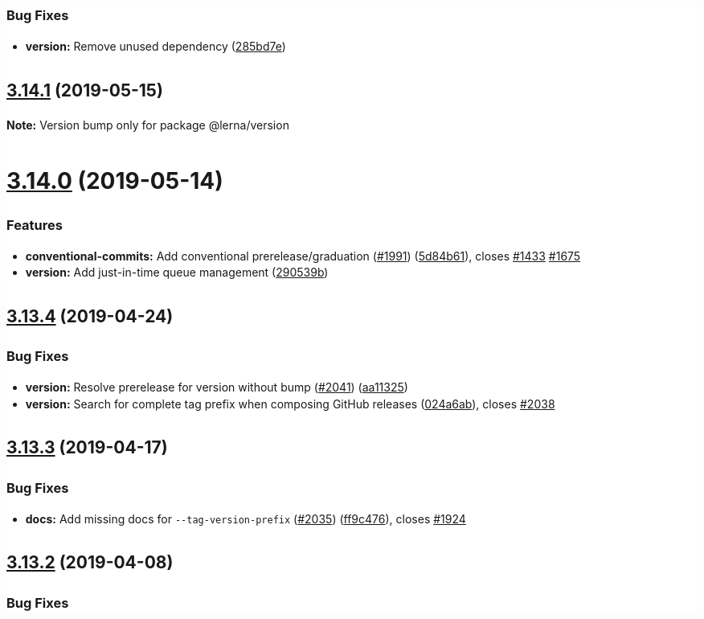 ### Bug Fixes

- **version:** Remove unused dependency
  ([285bd7e](https://github.com/lerna/lerna/commit/285bd7e))

## [3.14.1](https://github.com/lerna/lerna/compare/v3.14.0...v3.14.1) (2019-05-15)

**Note:** Version bump only for package @lerna/version

# [3.14.0](https://github.com/lerna/lerna/compare/v3.13.4...v3.14.0) (2019-05-14)

### Features

- **conventional-commits:** Add conventional prerelease/graduation
  ([#1991](https://github.com/lerna/lerna/issues/1991))
  ([5d84b61](https://github.com/lerna/lerna/commit/5d84b61)), closes
  [#1433](https://github.com/lerna/lerna/issues/1433)
  [#1675](https://github.com/lerna/lerna/issues/1675)
- **version:** Add just-in-time queue management
  ([290539b](https://github.com/lerna/lerna/commit/290539b))

## [3.13.4](https://github.com/lerna/lerna/compare/v3.13.3...v3.13.4) (2019-04-24)

### Bug Fixes

- **version:** Resolve prerelease for version without bump
  ([#2041](https://github.com/lerna/lerna/issues/2041))
  ([aa11325](https://github.com/lerna/lerna/commit/aa11325))
- **version:** Search for complete tag prefix when composing GitHub releases
  ([024a6ab](https://github.com/lerna/lerna/commit/024a6ab)), closes
  [#2038](https://github.com/lerna/lerna/issues/2038)

## [3.13.3](https://github.com/lerna/lerna/compare/v3.13.2...v3.13.3) (2019-04-17)

### Bug Fixes

- **docs:** Add missing docs for `--tag-version-prefix`
  ([#2035](https://github.com/lerna/lerna/issues/2035))
  ([ff9c476](https://github.com/lerna/lerna/commit/ff9c476)), closes
  [#1924](https://github.com/lerna/lerna/issues/1924)

## [3.13.2](https://github.com/lerna/lerna/compare/v3.13.1...v3.13.2) (2019-04-08)

### Bug Fixes
